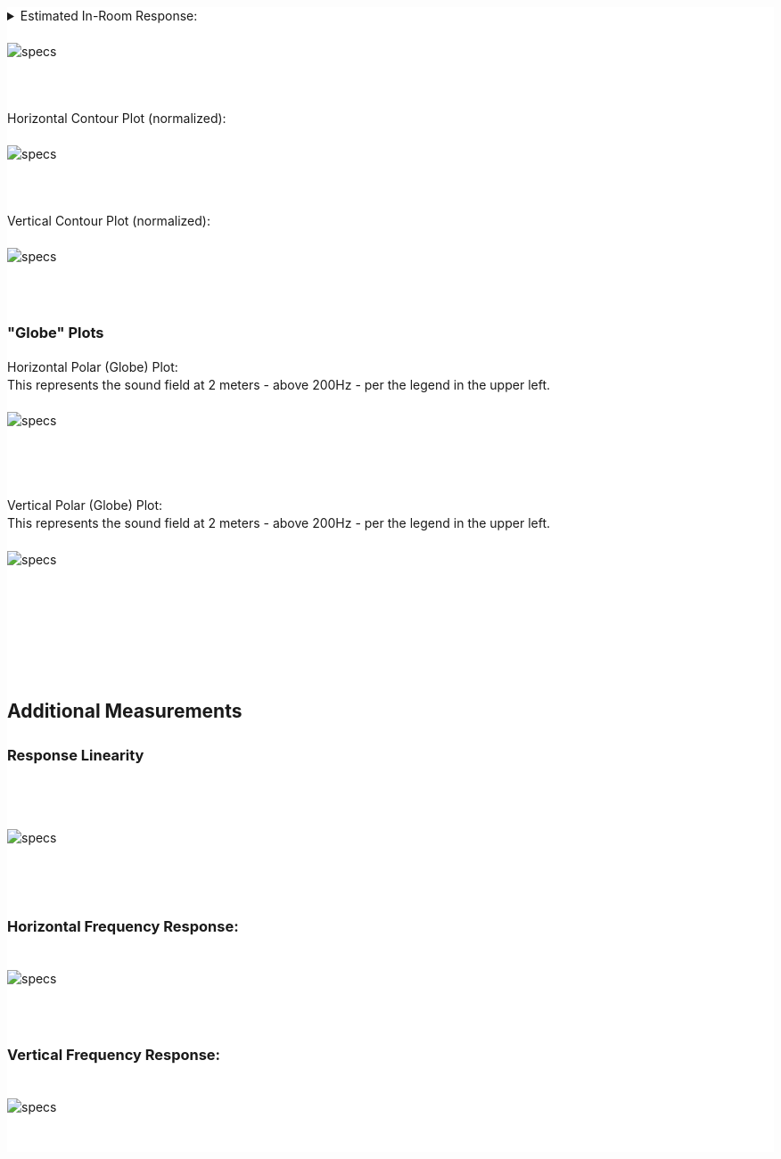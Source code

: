 <details><summary>
Estimated In-Room Response:
</summary></details>
  <img align="left" src="https://dl.dropboxusercontent.com/scl/fi/j5vn4d9p2cl9phziixq1n/Estimated-In-Room-Response.png?rlkey=mb9s595ib3j9pzbrfjtqhyoag&st=nlyhqach&dl=0" alt="specs" width="100%" style="vertical-align:middle;margin:20px 0px"/><br clear="all" />
  <br>


Horizontal Contour Plot (normalized):
<img align="left" src="https://dl.dropboxusercontent.com/scl/fi/x1z1yd7g0gu2xpcfgukx5/Buchardt-A10-Stock-Tune-Horizontal-Contour-Plot-Normalized.png?rlkey=ipnvgfpev0mn0b2hjz5z4h5i7&st=5zoyq30s&dl=0" alt="specs" width="100%" style="vertical-align:middle;margin:20px 0px"/><br clear="all" />
<br>


Vertical Contour Plot (normalized):
<img align="left" src="https://dl.dropboxusercontent.com/scl/fi/hz3mo919laqvweutf6anj/Buchardt-A10-Stock-Tune-Vertical-Contour-Plot-Normalized.png?rlkey=c50qa0dejhavc88urcks1q5mv&st=md2vc99w&dl=0" alt="specs" width="100%" style="vertical-align:middle;margin:20px 0px"/><br clear="all" />
<br>

### "Globe" Plots

Horizontal Polar (Globe) Plot:<br>
This represents the sound field at 2 meters - above 200Hz - per the legend in the upper left.
<img align="left" src="https://dl.dropboxusercontent.com/scl/fi/b8ud6ycryd1cjp0abzh4t/Buchardt-A10-Stock-Tune-_360_Horizontal_Polar.png?rlkey=dujfrv0izgfjwu1i7mmho9c1n&st=dol7qkvl&dl=0" alt="specs" width="100%" style="vertical-align:middle;margin:20px 0px"/><br clear="all" />
<br><br>

Vertical Polar (Globe) Plot:<br>
This represents the sound field at 2 meters - above 200Hz - per the legend in the upper left.
<img align="left" src="https://dl.dropboxusercontent.com/scl/fi/fzjmbncxzdr7fbe49102e/Buchardt-A10-Stock-Tune-_360_Vertical_Polar.png?rlkey=idmsblxbfosl8edvmon6nsq7u&st=bpc2eh8u&dl=0" alt="specs" width="100%" style="vertical-align:middle;margin:20px 0px"/><br clear="all" />


<br>
<br>
<br>
<br>


## Additional Measurements

### Response Linearity
<br>

<img align="left" src="https://dl.dropboxusercontent.com/scl/fi/b0koqkrnyegl76xo2dl5g/Buchardt-A10-Stock-Tune-FR_Linearity.png?rlkey=336g6lxh8vieny3qnlpmrgcs7&st=d5iklzw2&dl=0" alt="specs" width="100%" style="vertical-align:middle;margin:20px 0px"/><br clear="all" />

<br>

### Horizontal Frequency Response:
<img align="left" src="https://dl.dropboxusercontent.com/scl/fi/70w8w59l7ilw7yho3lbwr/SPL-Horizontal.png?rlkey=1gupq9ojer2yfwfx9byloztsx&st=7tz6nuz7&dl=0" alt="specs" width="100%" style="vertical-align:middle;margin:20px 0px"/><br clear="all" />
<br>


### Vertical Frequency Response:
<img align="left" src="https://dl.dropboxusercontent.com/scl/fi/ig7vc6zp7d76dncx1c0yv/SPL-Vertical.png?rlkey=c8z4k1tni4pnrbk0u1qruopr0&st=md8ycd09&dl=0" alt="specs" width="100%" style="vertical-align:middle;margin:20px 0px"/><br clear="all" />
<br>
